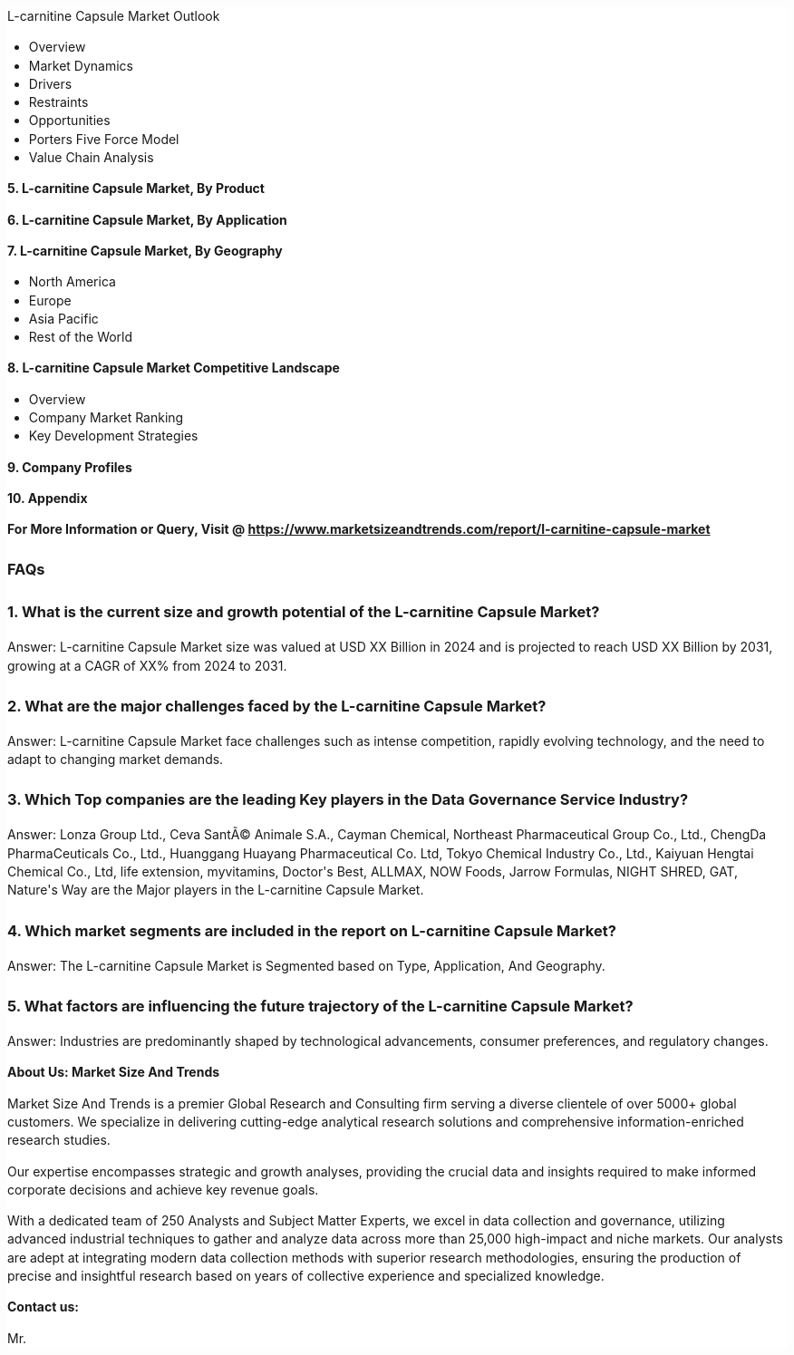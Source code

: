 L-carnitine Capsule Market Outlook</span></strong></p></div><div class="" data-test-id=""><ul><li><span class="">Overview</span></li><li><span class="">Market Dynamics</span></li><li><span class="">Drivers</span></li><li><span class="">Restraints</span></li><li><span class="">Opportunities</span></li><li><span class="">Porters Five Force Model</span></li><li><span class="">Value Chain Analysis</span></li></ul></div><div class="" data-test-id=""><p><strong><span class="">5. L-carnitine Capsule Market, By Product</span></strong></p></div><div class="" data-test-id=""><p><strong><span class="">6. L-carnitine Capsule Market, By Application</span></strong></p></div><div class="" data-test-id=""><p><strong><span class="">7. L-carnitine Capsule Market, By Geography</span></strong></p></div><div class="" data-test-id=""><ul><li><span class="">North America</span></li><li><span class="">Europe</span></li><li><span class="">Asia Pacific</span></li><li><span class="">Rest of the World</span></li></ul></div><div class="" data-test-id=""><p><strong><span class="">8. L-carnitine Capsule Market Competitive Landscape</span></strong></p></div><div class="" data-test-id=""><ul><li><span class="">Overview</span></li><li><span class="">Company Market Ranking</span></li><li><span class="">Key Development Strategies</span></li></ul></div><div class="" data-test-id=""><p><strong><span class="">9. Company Profiles</span></strong></p></div><div class="" data-test-id=""><p><strong><span class="">10. Appendix</span></strong></p></div><div class="" data-test-id=""><p><strong><span class="">For More Information or Query, Visit @ <a href="https://www.marketsizeandtrends.com/report/l-carnitine-capsule-market" target="_blank">https://www.marketsizeandtrends.com/report/l-carnitine-capsule-market</a></span></strong></p></div><div class="" data-test-id=""><div class="article-main__content" data-test-id="publishing-text-block"><h3><strong><span class="">FAQs</span></strong></h3></div><div class="article-main__content" data-test-id="publishing-text-block"><h3><span class="">1. What is the current size and growth potential of the L-carnitine Capsule Market?</span></h3></div><div class="article-main__content" data-test-id="publishing-text-block"><p><span class="font-[700]">Answer</span><span class="">: L-carnitine Capsule Market size was valued at USD XX Billion in 2024 and is projected to reach USD XX Billion by 2031, growing at a CAGR of XX% from 2024 to 2031.</span></p></div><div class="article-main__content" data-test-id="publishing-text-block"><h3><span class="">2. What are the major challenges faced by the L-carnitine Capsule Market?</span></h3></div><div class="article-main__content" data-test-id="publishing-text-block"><p><span class="font-[700]">Answer</span><span class="">: L-carnitine Capsule Market face challenges such as intense competition, rapidly evolving technology, and the need to adapt to changing market demands.</span></p></div><div class="article-main__content" data-test-id="publishing-text-block"><h3><span class="">3. Which Top companies are the leading Key players in the Data Governance Service Industry?</span></h3></div><div class="article-main__content" data-test-id="publishing-text-block"><p><span class="font-[700]">Answer</span><span class="">: Lonza Group Ltd., Ceva SantÃ© Animale S.A., Cayman Chemical, Northeast Pharmaceutical Group Co., Ltd., ChengDa PharmaCeuticals Co., Ltd., Huanggang Huayang Pharmaceutical Co. Ltd, Tokyo Chemical Industry Co., Ltd., Kaiyuan Hengtai Chemical Co., Ltd, life extension, myvitamins, Doctor's Best, ALLMAX, NOW Foods, Jarrow Formulas, NIGHT SHRED, GAT, Nature's Way are the Major players in the L-carnitine Capsule Market.</span></p></div><div class="article-main__content" data-test-id="publishing-text-block"><h3><span class="">4. Which market segments are included in the report on L-carnitine Capsule Market?</span></h3></div><div class="article-main__content" data-test-id="publishing-text-block"><p><span class="font-[700]">Answer</span><span class="">: The L-carnitine Capsule Market is Segmented based on Type, Application, And Geography.</span></p></div><div class="article-main__content" data-test-id="publishing-text-block"><h3><span class="">5. What factors are influencing the future trajectory of the L-carnitine Capsule Market?</span></h3></div><div class="article-main__content" data-test-id="publishing-text-block"><p><span class="font-[700]">Answer:</span><span class="">&nbsp;Industries are predominantly shaped by technological advancements, consumer preferences, and regulatory changes.</span></p></div><p><strong><span class="">About Us: Market Size And Trends</span></strong></p></div><div class="" data-test-id=""><p><span class="">Market Size And Trends is a premier Global Research and Consulting firm serving a diverse clientele of over 5000+ global customers. We specialize in delivering cutting-edge analytical research solutions and comprehensive information-enriched research studies.</span></p></div><div class="" data-test-id=""><p><span class="">Our expertise encompasses strategic and growth analyses, providing the crucial data and insights required to make informed corporate decisions and achieve key revenue goals.</span></p></div><div class="" data-test-id=""><p><span class="">With a dedicated team of 250 Analysts and Subject Matter Experts, we excel in data collection and governance, utilizing advanced industrial techniques to gather and analyze data across more than 25,000 high-impact and niche markets. Our analysts are adept at integrating modern data collection methods with superior research methodologies, ensuring the production of precise and insightful research based on years of collective experience and specialized knowledge.</span></p></div><div class="" data-test-id=""><p><strong><span class="">Contact us:</span></strong></p></div><div class="" data-test-id=""><p><span class="">Mr.